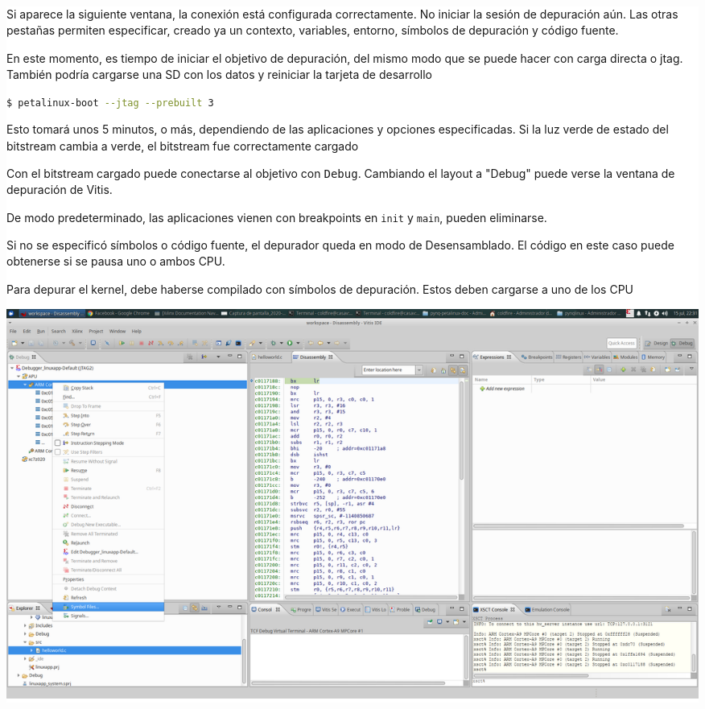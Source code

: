 

Si aparece la siguiente ventana, la conexión está configurada correctamente. No iniciar la sesión de depuración aún.
Las otras pestañas permiten especificar, creado ya un contexto, variables, entorno, símbolos de depuración y código fuente.





En este momento, es tiempo de iniciar el objetivo de depuración, del mismo modo que se puede hacer con carga directa o jtag. También podría cargarse una SD con los datos y reiniciar la tarjeta de desarrollo
```bash
$ petalinux-boot --jtag --prebuilt 3
```
Esto tomará unos 5 minutos, o más, dependiendo de las aplicaciones y opciones especificadas. Si la luz verde de estado del bitstream cambia a verde, el bitstream fue correctamente cargado


Con el bitstream cargado puede conectarse al objetivo con <kbd>Debug</kbd>. Cambiando el layout a "Debug" puede verse la ventana de depuración de Vitis.



De modo predeterminado, las aplicaciones vienen con breakpoints en `init` y `main`, pueden eliminarse.


Si no se especificó símbolos o código fuente, el depurador queda en modo de Desensamblado. El código en este caso puede obtenerse si se pausa uno o ambos CPU.



Para depurar el kernel, debe haberse compilado con símbolos de depuración. Estos deben cargarse a uno de los CPU



![Scripts de Apoyo para el depurador](https://github.com/ColdfireMC/pynq-petalinux-demo/blob/master/pynq-petalinux-doc/Captura%20de%20pantalla_2020-07-15_22-31-25.png "Scripts de Apoyo para el depurador")
